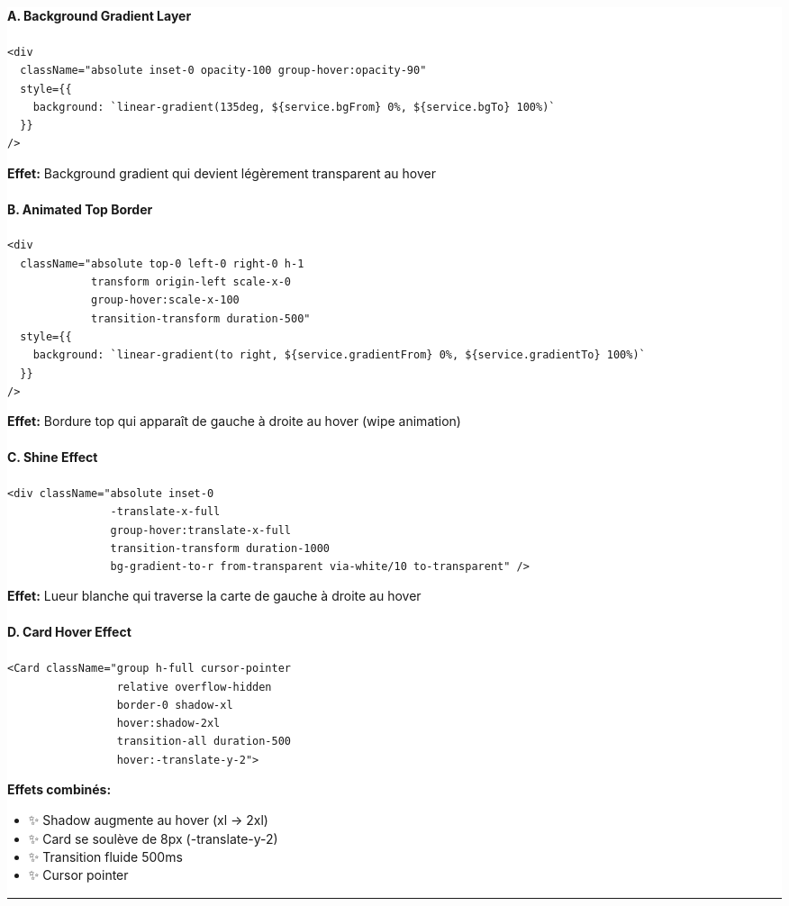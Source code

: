 #### A. Background Gradient Layer
```tsx
<div 
  className="absolute inset-0 opacity-100 group-hover:opacity-90"
  style={{
    background: `linear-gradient(135deg, ${service.bgFrom} 0%, ${service.bgTo} 100%)`
  }}
/>
```

**Effet:** Background gradient qui devient légèrement transparent au hover

#### B. Animated Top Border
```tsx
<div 
  className="absolute top-0 left-0 right-0 h-1 
             transform origin-left scale-x-0 
             group-hover:scale-x-100 
             transition-transform duration-500"
  style={{
    background: `linear-gradient(to right, ${service.gradientFrom} 0%, ${service.gradientTo} 100%)`
  }}
/>
```

**Effet:** Bordure top qui apparaît de gauche à droite au hover (wipe animation)

#### C. Shine Effect
```tsx
<div className="absolute inset-0 
                -translate-x-full 
                group-hover:translate-x-full 
                transition-transform duration-1000 
                bg-gradient-to-r from-transparent via-white/10 to-transparent" />
```

**Effet:** Lueur blanche qui traverse la carte de gauche à droite au hover

#### D. Card Hover Effect
```tsx
<Card className="group h-full cursor-pointer 
                 relative overflow-hidden 
                 border-0 shadow-xl 
                 hover:shadow-2xl 
                 transition-all duration-500 
                 hover:-translate-y-2">
```

**Effets combinés:**
- ✨ Shadow augmente au hover (xl → 2xl)
- ✨ Card se soulève de 8px (-translate-y-2)
- ✨ Transition fluide 500ms
- ✨ Cursor pointer

---
